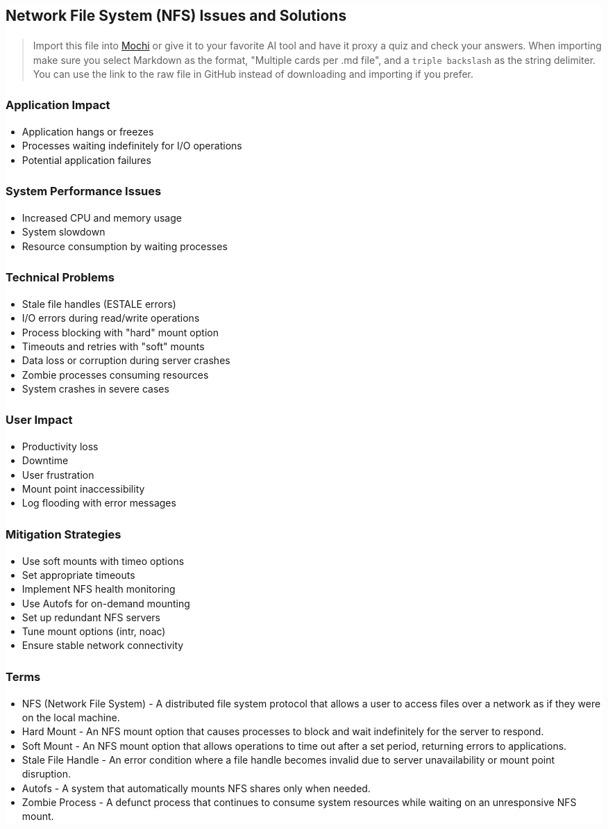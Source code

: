 ## Network File System (NFS) Issues and Solutions

> Import this file into [Mochi](https://mochi.cards/) or give it to your favorite AI tool and have it proxy a quiz and check your answers. When importing make sure you select Markdown as the format, "Multiple cards per .md file", and a ```triple backslash``` as the string delimiter. You can use the link to the raw file in GitHub instead of downloading and importing if you prefer.

### Application Impact
- Application hangs or freezes
- Processes waiting indefinitely for I/O operations
- Potential application failures

### System Performance Issues
- Increased CPU and memory usage
- System slowdown
- Resource consumption by waiting processes

### Technical Problems
- Stale file handles (ESTALE errors)
- I/O errors during read/write operations
- Process blocking with "hard" mount option
- Timeouts and retries with "soft" mounts
- Data loss or corruption during server crashes
- Zombie processes consuming resources
- System crashes in severe cases

### User Impact
- Productivity loss
- Downtime
- User frustration
- Mount point inaccessibility
- Log flooding with error messages

### Mitigation Strategies
- Use soft mounts with timeo options
- Set appropriate timeouts
- Implement NFS health monitoring
- Use Autofs for on-demand mounting
- Set up redundant NFS servers
- Tune mount options (intr, noac)
- Ensure stable network connectivity

### Terms
- NFS (Network File System) - A distributed file system protocol that allows a user to access files over a network as if they were on the local machine.
- Hard Mount - An NFS mount option that causes processes to block and wait indefinitely for the server to respond.
- Soft Mount - An NFS mount option that allows operations to time out after a set period, returning errors to applications.
- Stale File Handle - An error condition where a file handle becomes invalid due to server unavailability or mount point disruption.
- Autofs - A system that automatically mounts NFS shares only when needed.
- Zombie Process - A defunct process that continues to consume system resources while waiting on an unresponsive NFS mount.
